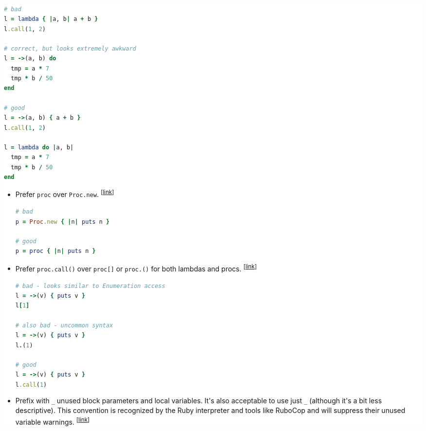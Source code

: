   ```Ruby
  # bad
  l = lambda { |a, b| a + b }
  l.call(1, 2)

  # correct, but looks extremely awkward
  l = ->(a, b) do
    tmp = a * 7
    tmp * b / 50
  end

  # good
  l = ->(a, b) { a + b }
  l.call(1, 2)

  l = lambda do |a, b|
    tmp = a * 7
    tmp * b / 50
  end
  ```

* <a name="proc"></a>
  Prefer `proc` over `Proc.new`.
<sup>[[link](#proc)]</sup>

  ```Ruby
  # bad
  p = Proc.new { |n| puts n }

  # good
  p = proc { |n| puts n }
  ```

* <a name="proc-call"></a>
  Prefer `proc.call()` over `proc[]` or `proc.()` for both lambdas and procs.
<sup>[[link](#proc-call)]</sup>

  ```Ruby
  # bad - looks similar to Enumeration access
  l = ->(v) { puts v }
  l[1]

  # also bad - uncommon syntax
  l = ->(v) { puts v }
  l.(1)

  # good
  l = ->(v) { puts v }
  l.call(1)
  ```

* <a name="underscore-unused-vars"></a>
  Prefix with `_` unused block parameters and local variables. It's also
  acceptable to use just `_` (although it's a bit less descriptive). This
  convention is recognized by the Ruby interpreter and tools like RuboCop and
  will suppress their unused variable warnings.
<sup>[[link](#underscore-unused-vars)]</sup>
